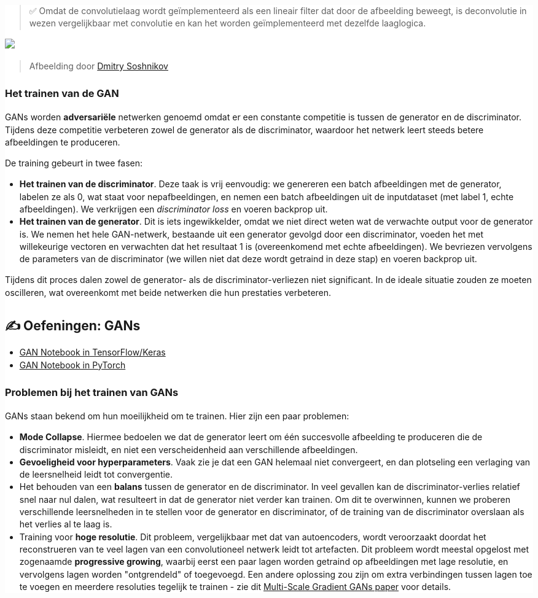 > ✅ Omdat de convolutielaag wordt geïmplementeerd als een lineair filter dat door de afbeelding beweegt, is deconvolutie in wezen vergelijkbaar met convolutie en kan het worden geïmplementeerd met dezelfde laaglogica.

<img src="images/gan_arch_detail.png" width="70%"/>

> Afbeelding door [Dmitry Soshnikov](http://soshnikov.com)

### Het trainen van de GAN

GANs worden **adversariële** netwerken genoemd omdat er een constante competitie is tussen de generator en de discriminator. Tijdens deze competitie verbeteren zowel de generator als de discriminator, waardoor het netwerk leert steeds betere afbeeldingen te produceren.

De training gebeurt in twee fasen:

* **Het trainen van de discriminator**. Deze taak is vrij eenvoudig: we genereren een batch afbeeldingen met de generator, labelen ze als 0, wat staat voor nepafbeeldingen, en nemen een batch afbeeldingen uit de inputdataset (met label 1, echte afbeeldingen). We verkrijgen een *discriminator loss* en voeren backprop uit.
* **Het trainen van de generator**. Dit is iets ingewikkelder, omdat we niet direct weten wat de verwachte output voor de generator is. We nemen het hele GAN-netwerk, bestaande uit een generator gevolgd door een discriminator, voeden het met willekeurige vectoren en verwachten dat het resultaat 1 is (overeenkomend met echte afbeeldingen). We bevriezen vervolgens de parameters van de discriminator (we willen niet dat deze wordt getraind in deze stap) en voeren backprop uit.

Tijdens dit proces dalen zowel de generator- als de discriminator-verliezen niet significant. In de ideale situatie zouden ze moeten oscilleren, wat overeenkomt met beide netwerken die hun prestaties verbeteren.

## ✍️ Oefeningen: GANs

* [GAN Notebook in TensorFlow/Keras](GANTF.ipynb)
* [GAN Notebook in PyTorch](GANPyTorch.ipynb)

### Problemen bij het trainen van GANs

GANs staan bekend om hun moeilijkheid om te trainen. Hier zijn een paar problemen:

* **Mode Collapse**. Hiermee bedoelen we dat de generator leert om één succesvolle afbeelding te produceren die de discriminator misleidt, en niet een verscheidenheid aan verschillende afbeeldingen.
* **Gevoeligheid voor hyperparameters**. Vaak zie je dat een GAN helemaal niet convergeert, en dan plotseling een verlaging van de leersnelheid leidt tot convergentie.
* Het behouden van een **balans** tussen de generator en de discriminator. In veel gevallen kan de discriminator-verlies relatief snel naar nul dalen, wat resulteert in dat de generator niet verder kan trainen. Om dit te overwinnen, kunnen we proberen verschillende leersnelheden in te stellen voor de generator en discriminator, of de training van de discriminator overslaan als het verlies al te laag is.
* Training voor **hoge resolutie**. Dit probleem, vergelijkbaar met dat van autoencoders, wordt veroorzaakt doordat het reconstrueren van te veel lagen van een convolutioneel netwerk leidt tot artefacten. Dit probleem wordt meestal opgelost met zogenaamde **progressive growing**, waarbij eerst een paar lagen worden getraind op afbeeldingen met lage resolutie, en vervolgens lagen worden "ontgrendeld" of toegevoegd. Een andere oplossing zou zijn om extra verbindingen tussen lagen toe te voegen en meerdere resoluties tegelijk te trainen - zie dit [Multi-Scale Gradient GANs paper](https://arxiv.org/abs/1903.06048) voor details.
